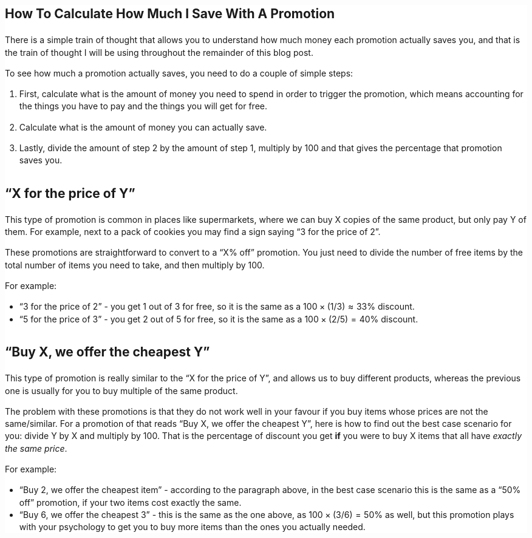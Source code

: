 
## How To Calculate How Much I Save With A Promotion

There is a simple train of thought that allows you to understand how much money each
promotion actually saves you, and that is the train of thought I will be using throughout
the remainder of this blog post.

To see how much a promotion actually saves, you need to do a couple of simple steps:

 1. First, calculate what is the amount of money you need to spend in order
to trigger the promotion, which means accounting for the things you have to pay and the
things you will get for free.

 2. Calculate what is the amount of money you can actually save.

 3. Lastly, divide the amount of step 2 by the amount of step 1, multiply by $100$ and that
gives the percentage that promotion saves you.


## “X for the price of Y”

This type of promotion is common in places like supermarkets, where we can buy
X copies of the same product, but only pay Y of them.
For example, next to a pack of cookies you may find a sign saying “3 for the price of 2”.

These promotions are straightforward to convert to a “X% off” promotion.
You just need to divide the number of free items by the total number of items you need to
take, and then multiply by $100$.

For example:

 - “3 for the price of 2” - you get $1$ out of $3$ for free, so it is the same as a
$100 \times (1 / 3) \approx 33\%$ discount.
 - “5 for the price of 3” - you get $2$ out of $5$ for free, so it is the same as a
$100 \times (2 / 5) = 40\%$ discount.


## “Buy X, we offer the cheapest Y”

This type of promotion is really similar to the “X for the price of Y”,
and allows us to buy different products, whereas the previous one is usually for you
to buy multiple of the same product.

The problem with these promotions is that they do not work well in your favour
if you buy items whose prices are not the same/similar.
For a promotion of that reads “Buy X, we offer the cheapest Y”, here is how to find out
the best case scenario for you: divide Y by X and multiply by $100$.
That is the percentage of discount you get **if** you were to buy X items that all
have *exactly the same price*.

For example:

 - “Buy 2, we offer the cheapest item” - according to the paragraph above, in the best case
scenario this is the same as a “50% off” promotion, if your two items cost exactly the same.
 - “Buy 6, we offer the cheapest 3” - this is the same as the one above, as $100\times (3/6) = 50\%$
as well, but this promotion plays with your psychology to get you to buy more items than the
ones you actually needed.
